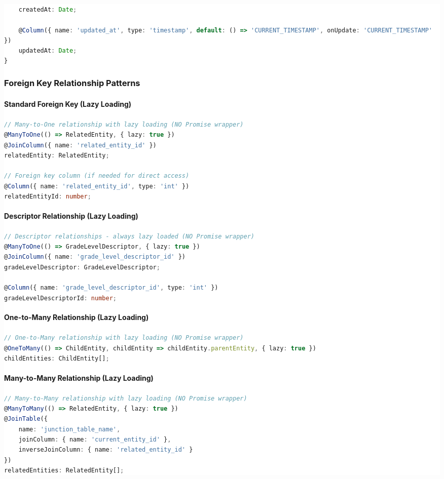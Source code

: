 ```typescript
    createdAt: Date;

    @Column({ name: 'updated_at', type: 'timestamp', default: () => 'CURRENT_TIMESTAMP', onUpdate: 'CURRENT_TIMESTAMP' })
    updatedAt: Date;
}
```

### **Foreign Key Relationship Patterns**

#### **Standard Foreign Key (Lazy Loading)**
```typescript
// Many-to-One relationship with lazy loading (NO Promise wrapper)
@ManyToOne(() => RelatedEntity, { lazy: true })
@JoinColumn({ name: 'related_entity_id' })
relatedEntity: RelatedEntity;

// Foreign key column (if needed for direct access)
@Column({ name: 'related_entity_id', type: 'int' })
relatedEntityId: number;
```

#### **Descriptor Relationship (Lazy Loading)**
```typescript
// Descriptor relationships - always lazy loaded (NO Promise wrapper)
@ManyToOne(() => GradeLevelDescriptor, { lazy: true })
@JoinColumn({ name: 'grade_level_descriptor_id' })
gradeLevelDescriptor: GradeLevelDescriptor;

@Column({ name: 'grade_level_descriptor_id', type: 'int' })
gradeLevelDescriptorId: number;
```

#### **One-to-Many Relationship (Lazy Loading)**
```typescript
// One-to-Many relationship with lazy loading (NO Promise wrapper)
@OneToMany(() => ChildEntity, childEntity => childEntity.parentEntity, { lazy: true })
childEntities: ChildEntity[];
```

#### **Many-to-Many Relationship (Lazy Loading)**
```typescript
// Many-to-Many relationship with lazy loading (NO Promise wrapper)
@ManyToMany(() => RelatedEntity, { lazy: true })
@JoinTable({
    name: 'junction_table_name',
    joinColumn: { name: 'current_entity_id' },
    inverseJoinColumn: { name: 'related_entity_id' }
})
relatedEntities: RelatedEntity[];
```
